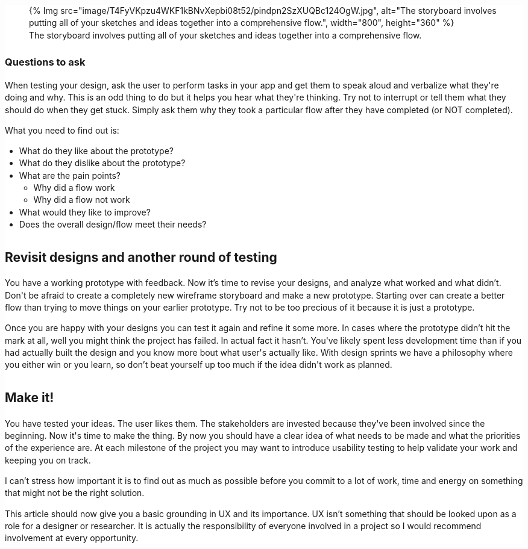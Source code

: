 <figure>
    {% Img src="image/T4FyVKpzu4WKF1kBNvXepbi08t52/pindpn2SzXUQBc124OgW.jpg", alt="The storyboard involves putting all of your sketches and ideas together into a comprehensive flow.", width="800", height="360" %}
  <figcaption>The storyboard involves putting all of your sketches and ideas together into a comprehensive flow.</figcaption>
</figure>

### Questions to ask

When testing your design, ask the user to perform tasks in your app and get them
to speak aloud and verbalize what they're doing and why. This is an odd thing to
do but it helps you hear what they're thinking. Try not to interrupt or tell
them what they should do when they get stuck. Simply ask them why they took a
particular flow after they have completed (or NOT completed).

What you need to find out is:

- What do they like about the prototype?
- What do they dislike about the prototype?
- What are the pain points?
    - Why did a flow work
    - Why did a flow not work
- What would they like to improve?
- Does the overall design/flow meet their needs?

## Revisit designs and another round of testing

You have a working prototype with feedback. Now it’s time to revise your
designs, and analyze what worked and what didn’t. Don't be afraid to create a
completely new wireframe storyboard and make a new prototype. Starting over can
create a better flow than trying to move things on your earlier prototype. Try
not to be too precious of it because it is just a prototype.

Once you are happy with your designs you can test it again and refine it some
more. In cases where the prototype didn’t hit the mark at all, well you might
think the project has failed. In actual fact it hasn’t. You've likely spent less
development time than if you had actually built the design and you know more
bout what user's actually like. With design sprints we have a philosophy where
you either win or you learn, so don’t beat yourself up too much if the idea
didn't work as planned.

## Make it!

You have tested your ideas. The user likes them. The stakeholders are invested
because they've been involved since the beginning. Now it's time to make the
thing. By now you should have a clear idea of what needs to be made and what the
priorities of the experience are. At each milestone of the project you may want
to introduce usability testing to help validate your work and keeping you on
track.

I can’t stress how important it is to find out as much as possible before you
commit to a lot of work, time and energy on something that might not be the
right solution.

This article should now give you a basic grounding in UX and its importance. UX
isn’t something that should be looked upon as a role for a designer or
researcher. It is actually the responsibility of everyone involved in a project
so I would recommend involvement at every opportunity.
